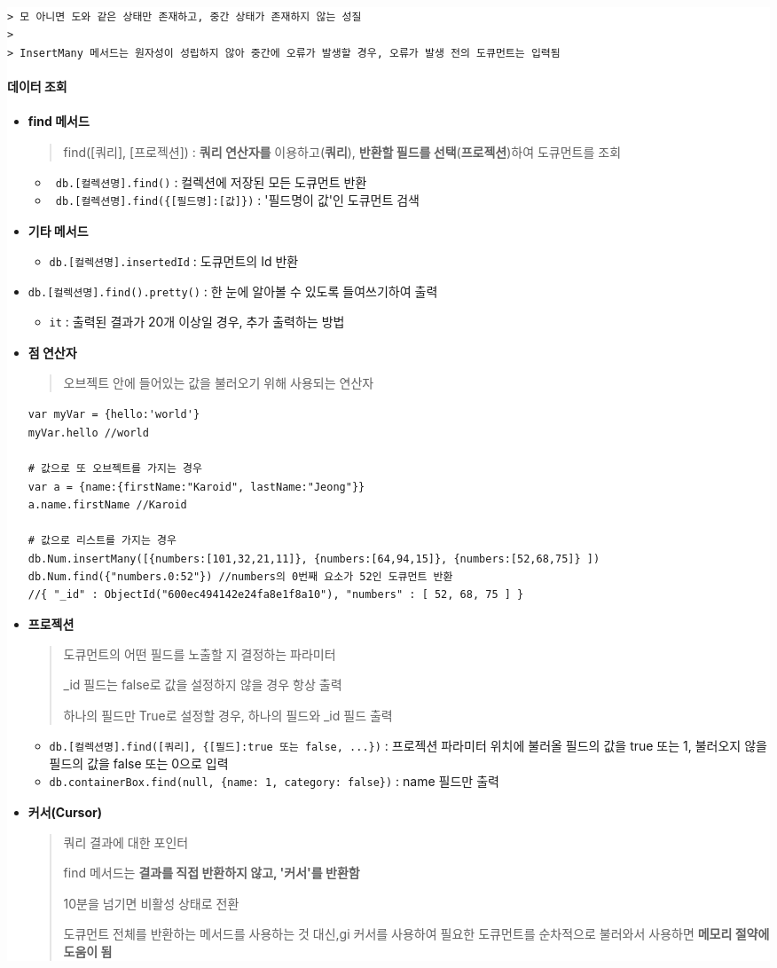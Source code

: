     > 모 아니면 도와 같은 상태만 존재하고, 중간 상태가 존재하지 않는 성질
    >
    > InsertMany 메서드는 원자성이 성립하지 않아 중간에 오류가 발생할 경우, 오류가 발생 전의 도큐먼트는 입력됨

#### 데이터 조회

- **find 메서드**

    > find([쿼리], [프로젝션]) : **쿼리 연산자를** 이용하고(**쿼리**), **반환할 필드를 선택**(**프로젝션**)하여 도큐먼트를 조회

    - ` db.[컬렉션명].find()` : 컬렉션에 저장된 모든 도큐먼트 반환
    - ` db.[컬렉션명].find({[필드명]:[값]})`  : '필드명이 값'인 도큐먼트 검색

- **기타 메서드**
  
    - `db.[컬렉션명].insertedId` : 도큐먼트의 Id 반환
- `db.[컬렉션명].find().pretty()` : 한 눈에 알아볼 수 있도록 들여쓰기하여 출력
    
    - `it` : 출력된 결과가 20개 이상일 경우, 추가 출력하는 방법
    
- **점 연산자**

    > 오브젝트 안에 들어있는 값을 불러오기 위해 사용되는 연산자

    ```
    var myVar = {hello:'world'}
    myVar.hello //world

    # 값으로 또 오브젝트를 가지는 경우
    var a = {name:{firstName:"Karoid", lastName:"Jeong"}}
    a.name.firstName //Karoid

    # 값으로 리스트를 가지는 경우
    db.Num.insertMany([{numbers:[101,32,21,11]}, {numbers:[64,94,15]}, {numbers:[52,68,75]} ])
    db.Num.find({"numbers.0:52"}) //numbers의 0번째 요소가 52인 도큐먼트 반환
    //{ "_id" : ObjectId("600ec494142e24fa8e1f8a10"), "numbers" : [ 52, 68, 75 ] }
    ```

- **프로젝션**

    > 도큐먼트의 어떤 필드를 노출할 지 결정하는 파라미터
    >
    > _id 필드는 false로 값을 설정하지 않을 경우 항상 출력
    >
    > 하나의 필드만 True로 설정할 경우, 하나의 필드와 _id 필드 출력
    
    - `db.[컬렉션명].find([쿼리], {[필드]:true 또는 false, ...})` : 프로젝션 파라미터 위치에 불러올 필드의 값을 true 또는 1, 불러오지 않을 필드의 값을 false 또는 0으로 입력
    - `db.containerBox.find(null, {name: 1, category: false})` : name 필드만 출력
    
- **커서(Cursor)**

    > 쿼리 결과에 대한 포인터
    >
    > find 메서드는 **결과를 직접 반환하지 않고, '커서'를 반환함**
    >
    > 10분을 넘기면 비활성 상태로 전환
    >
    > 도큐먼트 전체를 반환하는 메서드를 사용하는 것 대신,gi 커서를 사용하여 필요한 도큐먼트를 순차적으로 불러와서 사용하면 **메모리 절약에 도움이 됨**
